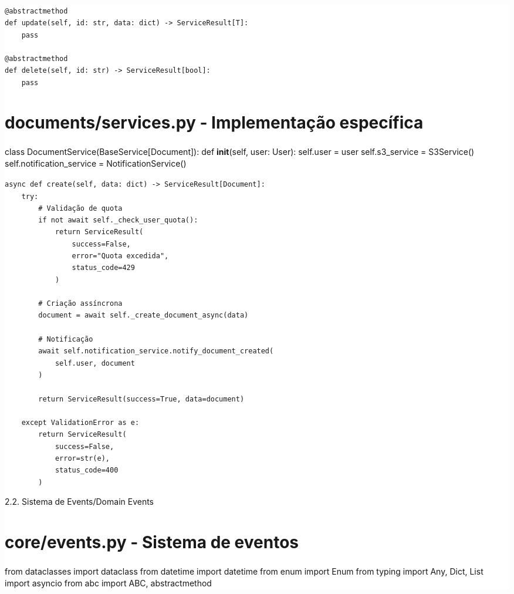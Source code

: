     @abstractmethod
    def update(self, id: str, data: dict) -> ServiceResult[T]:
        pass
    
    @abstractmethod
    def delete(self, id: str) -> ServiceResult[bool]:
        pass

# documents/services.py - Implementação específica
class DocumentService(BaseService[Document]):
    def __init__(self, user: User):
        self.user = user
        self.s3_service = S3Service()
        self.notification_service = NotificationService()
    
    async def create(self, data: dict) -> ServiceResult[Document]:
        try:
            # Validação de quota
            if not await self._check_user_quota():
                return ServiceResult(
                    success=False, 
                    error="Quota excedida",
                    status_code=429
                )
            
            # Criação assíncrona
            document = await self._create_document_async(data)
            
            # Notificação
            await self.notification_service.notify_document_created(
                self.user, document
            )
            
            return ServiceResult(success=True, data=document)
            
        except ValidationError as e:
            return ServiceResult(
                success=False, 
                error=str(e),
                status_code=400
            )

2.2. Sistema de Events/Domain Events


# core/events.py - Sistema de eventos
from dataclasses import dataclass
from datetime import datetime
from enum import Enum
from typing import Any, Dict, List
import asyncio
from abc import ABC, abstractmethod
